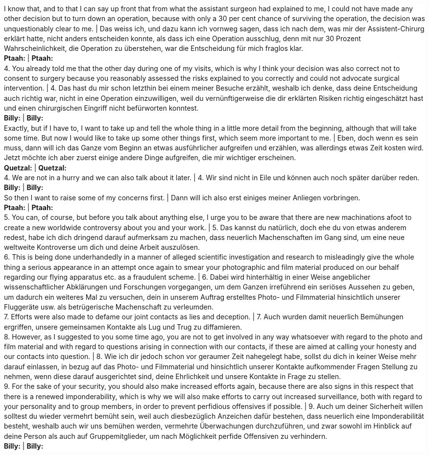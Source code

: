 I know that, and to that I can say up front that from what the assistant surgeon had explained to me, I could not have made any other decision but to turn down an operation, because with only a 30 per cent chance of surviving the operation, the decision was unquestionably clear to me.  | Das weiss ich, und dazu kann ich vornweg sagen, dass ich nach dem, was mir der Assistent-Chirurg erklärt hatte, nicht anders entscheiden konnte, als dass ich eine Operation ausschlug, denn mit nur 30 Prozent Wahrscheinlichkeit, die Operation zu überstehen, war die Entscheidung für mich fraglos klar.   
**Ptaah:** | **Ptaah:**  
4. You already told me that the other day during one of my visits, which is why I think your decision was also correct not to consent to surgery because you reasonably assessed the risks explained to you correctly and could not advocate surgical intervention.  | 4. Das hast du mir schon letzthin bei einem meiner Besuche erzählt, weshalb ich denke, dass deine Entscheidung auch richtig war, nicht in eine Operation einzuwilligen, weil du vernünftigerweise die dir erklärten Risiken richtig eingeschätzt hast und einen chirurgischen Eingriff nicht befürworten konntest.   
**Billy:** | **Billy:**  
Exactly, but if I have to, I want to take up and tell the whole thing in a little more detail from the beginning, although that will take some time. But now I would like to take up some other things first, which seem more important to me.  | Eben, doch wenn es sein muss, dann will ich das Ganze vom Beginn an etwas ausführlicher aufgreifen und erzählen, was allerdings etwas Zeit kosten wird. Jetzt möchte ich aber zuerst einige andere Dinge aufgreifen, die mir wichtiger erscheinen.   
**Quetzal:** | **Quetzal:**  
4. We are not in a hurry and we can also talk about it later.  | 4. Wir sind nicht in Eile und können auch noch später darüber reden.   
**Billy:** | **Billy:**  
So then I want to raise some of my concerns first.  | Dann will ich also erst einiges meiner Anliegen vorbringen.   
**Ptaah:** | **Ptaah:**  
5. You can, of course, but before you talk about anything else, I urge you to be aware that there are new machinations afoot to create a new worldwide controversy about you and your work.  | 5. Das kannst du natürlich, doch ehe du von etwas anderem redest, habe ich dich dringend darauf aufmerksam zu machen, dass neuerlich Machenschaften im Gang sind, um eine neue weltweite Kontroverse um dich und deine Arbeit auszulösen.   
6. This is being done underhandedly in a manner of alleged scientific investigation and research to misleadingly give the whole thing a serious appearance in an attempt once again to smear your photographic and film material produced on our behalf regarding our flying apparatus etc. as a fraudulent scheme.  | 6. Dabei wird hinterhältig in einer Weise angeblicher wissenschaftlicher Abklärungen und Forschungen vorgegangen, um dem Ganzen irreführend ein seriöses Aussehen zu geben, um dadurch ein weiteres Mal zu versuchen, dein in unserem Auftrag erstelltes Photo- und Filmmaterial hinsichtlich unserer Fluggeräte usw. als betrügerische Machenschaft zu verleumden.   
7. Efforts were also made to defame our joint contacts as lies and deception.  | 7. Auch wurden damit neuerlich Bemühungen ergriffen, unsere gemeinsamen Kontakte als Lug und Trug zu diffamieren.   
8. However, as I suggested to you some time ago, you are not to get involved in any way whatsoever with regard to the photo and film material and with regard to questions arising in connection with our contacts, if these are aimed at calling your honesty and our contacts into question.  | 8. Wie ich dir jedoch schon vor geraumer Zeit nahegelegt habe, sollst du dich in keiner Weise mehr darauf einlassen, in bezug auf das Photo- und Filmmaterial und hinsichtlich unserer Kontakte aufkommender Fragen Stellung zu nehmen, wenn diese darauf ausgerichtet sind, deine Ehrlichkeit und unsere Kontakte in Frage zu stellen.   
9. For the sake of your security, you should also make increased efforts again, because there are also signs in this respect that there is a renewed imponderability, which is why we will also make efforts to carry out increased surveillance, both with regard to your personality and to group members, in order to prevent perfidious offensives if possible.  | 9. Auch um deiner Sicherheit willen solltest du wieder vermehrt bemüht sein, weil auch diesbezüglich Anzeichen dafür bestehen, dass neuerlich eine Imponderabilität besteht, weshalb auch wir uns bemühen werden, vermehrte Überwachungen durchzuführen, und zwar sowohl im Hinblick auf deine Person als auch auf Gruppemitglieder, um nach Möglichkeit perfide Offensiven zu verhindern.   
**Billy:** | **Billy:**  